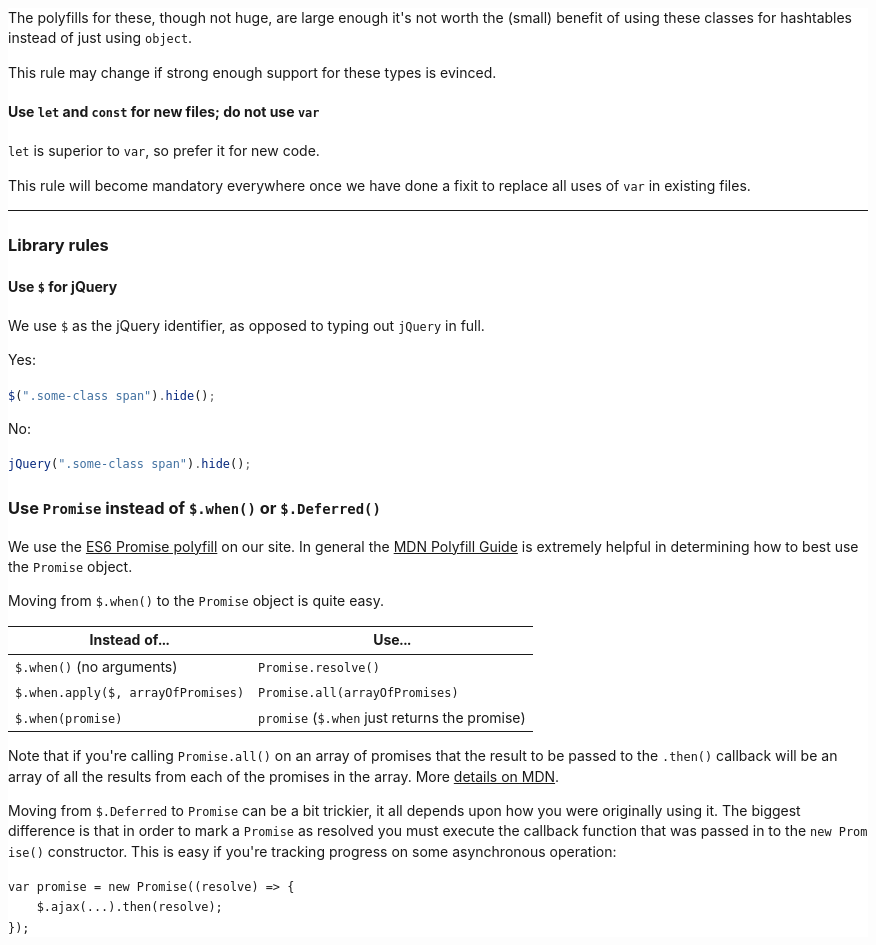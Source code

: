 The polyfills for these, though not huge, are large enough it's not
worth the (small) benefit of using these classes for hashtables
instead of just using `object`.

This rule may change if strong enough support for these types is
evinced.

#### Use `let` and `const` for new files; do not use `var`

`let` is superior to `var`, so prefer it for new code.

This rule will become mandatory everywhere once we have done a fixit
to replace all uses of `var` in existing files.

-----------------
### Library rules

#### Use `$` for jQuery

We use `$` as the jQuery identifier, as opposed to typing out `jQuery`
in full.

Yes:
```js
$(".some-class span").hide();
```

No:
```js
jQuery(".some-class span").hide();
```

### Use `Promise` instead of `$.when()` or `$.Deferred()`

We use the [ES6 Promise polyfill](https://github.com/jakearchibald/es6-promise) on our site. In general the [MDN Polyfill Guide](https://developer.mozilla.org/en-US/docs/Web/JavaScript/Reference/Global_Objects/Promise) is extremely helpful in determining how to best use the `Promise` object.

Moving from `$.when()` to the `Promise` object is quite easy.

Instead of... | Use...
--------------|-------------------
`$.when()` (no arguments) | `Promise.resolve()`
`$.when.apply($, arrayOfPromises)` | `Promise.all(arrayOfPromises)`
`$.when(promise)` | `promise` (`$.when` just returns the promise)

Note that if you're calling `Promise.all()` on an array of promises that the result to be passed to the `.then()` callback will be an array of all the results from each of the promises in the array. More [details on MDN](https://developer.mozilla.org/en-US/docs/Web/JavaScript/Reference/Global_Objects/Promise/all).

Moving from `$.Deferred` to `Promise` can be a bit trickier, it all depends upon how you were originally using it. The biggest difference is that in order to mark a `Promise` as resolved you must execute the callback function that was passed in to the `new Promise()` constructor. This is easy if you're tracking progress on some asynchronous operation:

```
var promise = new Promise((resolve) => {
    $.ajax(...).then(resolve);
});
```
